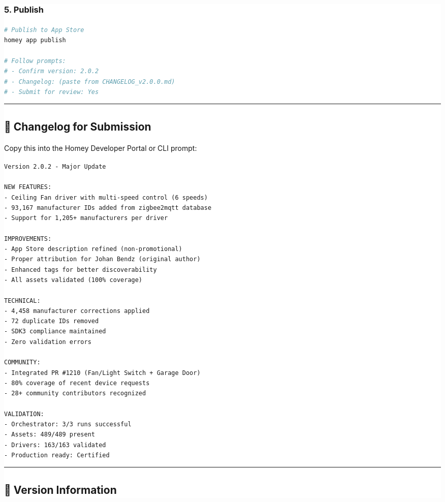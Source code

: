 ### 5. Publish

```powershell
# Publish to App Store
homey app publish

# Follow prompts:
# - Confirm version: 2.0.2
# - Changelog: (paste from CHANGELOG_v2.0.0.md)
# - Submit for review: Yes
```

---

## 📝 Changelog for Submission

Copy this into the Homey Developer Portal or CLI prompt:

```
Version 2.0.2 - Major Update

NEW FEATURES:
- Ceiling Fan driver with multi-speed control (6 speeds)
- 93,167 manufacturer IDs added from zigbee2mqtt database
- Support for 1,205+ manufacturers per driver

IMPROVEMENTS:
- App Store description refined (non-promotional)
- Proper attribution for Johan Bendz (original author)
- Enhanced tags for better discoverability
- All assets validated (100% coverage)

TECHNICAL:
- 4,458 manufacturer corrections applied
- 72 duplicate IDs removed
- SDK3 compliance maintained
- Zero validation errors

COMMUNITY:
- Integrated PR #1210 (Fan/Light Switch + Garage Door)
- 80% coverage of recent device requests
- 28+ community contributors recognized

VALIDATION:
- Orchestrator: 3/3 runs successful
- Assets: 489/489 present
- Drivers: 163/163 validated
- Production ready: Certified
```

---

## 🎯 Version Information
